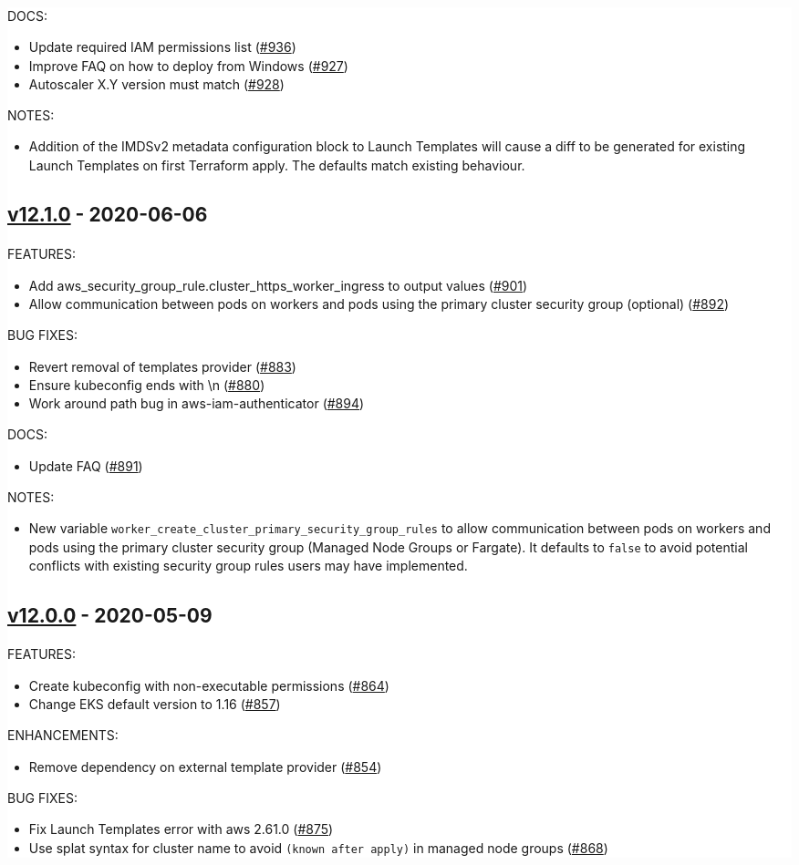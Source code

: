 DOCS:
- Update required IAM permissions list ([#936](https://github.com/terraform-aws-modules/terraform-aws-eks/issues/936))
- Improve FAQ on how to deploy from Windows ([#927](https://github.com/terraform-aws-modules/terraform-aws-eks/issues/927))
- Autoscaler X.Y version must match ([#928](https://github.com/terraform-aws-modules/terraform-aws-eks/issues/928))

NOTES:
- Addition of the IMDSv2 metadata configuration block to Launch Templates will cause a diff to be generated for existing Launch Templates on first Terraform apply. The defaults match existing behaviour.


<a name="v12.1.0"></a>
## [v12.1.0] - 2020-06-06
FEATURES:
- Add aws_security_group_rule.cluster_https_worker_ingress to output values ([#901](https://github.com/terraform-aws-modules/terraform-aws-eks/issues/901))
- Allow communication between pods on workers and pods using the primary cluster security group (optional) ([#892](https://github.com/terraform-aws-modules/terraform-aws-eks/issues/892))

BUG FIXES:
- Revert removal of templates provider ([#883](https://github.com/terraform-aws-modules/terraform-aws-eks/issues/883))
- Ensure kubeconfig ends with \n ([#880](https://github.com/terraform-aws-modules/terraform-aws-eks/issues/880))
- Work around path bug in aws-iam-authenticator ([#894](https://github.com/terraform-aws-modules/terraform-aws-eks/issues/894))

DOCS:
- Update FAQ ([#891](https://github.com/terraform-aws-modules/terraform-aws-eks/issues/891))

NOTES:
- New variable `worker_create_cluster_primary_security_group_rules` to allow communication between pods on workers and pods using the primary cluster security group (Managed Node Groups or Fargate). It defaults to `false` to avoid potential conflicts with existing security group rules users may have implemented.


<a name="v12.0.0"></a>
## [v12.0.0] - 2020-05-09
FEATURES:
- Create kubeconfig with non-executable permissions ([#864](https://github.com/terraform-aws-modules/terraform-aws-eks/issues/864))
- Change EKS default version to 1.16 ([#857](https://github.com/terraform-aws-modules/terraform-aws-eks/issues/857))

ENHANCEMENTS:
- Remove dependency on external template provider ([#854](https://github.com/terraform-aws-modules/terraform-aws-eks/issues/854))

BUG FIXES:
- Fix Launch Templates error with aws 2.61.0 ([#875](https://github.com/terraform-aws-modules/terraform-aws-eks/issues/875))
- Use splat syntax for cluster name to avoid `(known after apply)` in managed node groups ([#868](https://github.com/terraform-aws-modules/terraform-aws-eks/issues/868))


[Unreleased]: https://github.com/terraform-aws-modules/terraform-aws-eks/compare/v17.11.0...HEAD
[v17.11.0]: https://github.com/terraform-aws-modules/terraform-aws-eks/compare/v17.10.0...v17.11.0
[v17.10.0]: https://github.com/terraform-aws-modules/terraform-aws-eks/compare/v17.9.0...v17.10.0
[v17.9.0]: https://github.com/terraform-aws-modules/terraform-aws-eks/compare/v17.8.0...v17.9.0
[v17.8.0]: https://github.com/terraform-aws-modules/terraform-aws-eks/compare/v17.7.0...v17.8.0
[v17.7.0]: https://github.com/terraform-aws-modules/terraform-aws-eks/compare/v17.6.0...v17.7.0
[v17.6.0]: https://github.com/terraform-aws-modules/terraform-aws-eks/compare/v17.5.0...v17.6.0
[v17.5.0]: https://github.com/terraform-aws-modules/terraform-aws-eks/compare/v17.4.0...v17.5.0
[v17.4.0]: https://github.com/terraform-aws-modules/terraform-aws-eks/compare/v17.3.0...v17.4.0
[v17.3.0]: https://github.com/terraform-aws-modules/terraform-aws-eks/compare/v17.2.0...v17.3.0
[v17.2.0]: https://github.com/terraform-aws-modules/terraform-aws-eks/compare/v17.1.0...v17.2.0
[v17.1.0]: https://github.com/terraform-aws-modules/terraform-aws-eks/compare/v17.0.3...v17.1.0
[v17.0.3]: https://github.com/terraform-aws-modules/terraform-aws-eks/compare/v17.0.2...v17.0.3
[v17.0.2]: https://github.com/terraform-aws-modules/terraform-aws-eks/compare/v17.0.1...v17.0.2
[v17.0.1]: https://github.com/terraform-aws-modules/terraform-aws-eks/compare/v17.0.0...v17.0.1
[v17.0.0]: https://github.com/terraform-aws-modules/terraform-aws-eks/compare/v16.2.0...v17.0.0
[v16.2.0]: https://github.com/terraform-aws-modules/terraform-aws-eks/compare/v16.1.0...v16.2.0
[v16.1.0]: https://github.com/terraform-aws-modules/terraform-aws-eks/compare/v16.0.1...v16.1.0
[v16.0.1]: https://github.com/terraform-aws-modules/terraform-aws-eks/compare/v16.0.0...v16.0.1
[v16.0.0]: https://github.com/terraform-aws-modules/terraform-aws-eks/compare/v15.2.0...v16.0.0
[v15.2.0]: https://github.com/terraform-aws-modules/terraform-aws-eks/compare/v15.1.0...v15.2.0
[v15.1.0]: https://github.com/terraform-aws-modules/terraform-aws-eks/compare/v15.0.0...v15.1.0
[v15.0.0]: https://github.com/terraform-aws-modules/terraform-aws-eks/compare/v14.0.0...v15.0.0
[v14.0.0]: https://github.com/terraform-aws-modules/terraform-aws-eks/compare/v13.2.1...v14.0.0
[v13.2.1]: https://github.com/terraform-aws-modules/terraform-aws-eks/compare/v13.2.0...v13.2.1
[v13.2.0]: https://github.com/terraform-aws-modules/terraform-aws-eks/compare/v13.1.0...v13.2.0
[v13.1.0]: https://github.com/terraform-aws-modules/terraform-aws-eks/compare/v13.0.0...v13.1.0
[v13.0.0]: https://github.com/terraform-aws-modules/terraform-aws-eks/compare/v12.2.0...v13.0.0
[v12.2.0]: https://github.com/terraform-aws-modules/terraform-aws-eks/compare/v12.1.0...v12.2.0
[v12.1.0]: https://github.com/terraform-aws-modules/terraform-aws-eks/compare/v12.0.0...v12.1.0
[v12.0.0]: https://github.com/terraform-aws-modules/terraform-aws-eks/compare/v11.1.0...v12.0.0
[v11.1.0]: https://github.com/terraform-aws-modules/terraform-aws-eks/compare/v11.0.0...v11.1.0
[v11.0.0]: https://github.com/terraform-aws-modules/terraform-aws-eks/compare/v10.0.0...v11.0.0